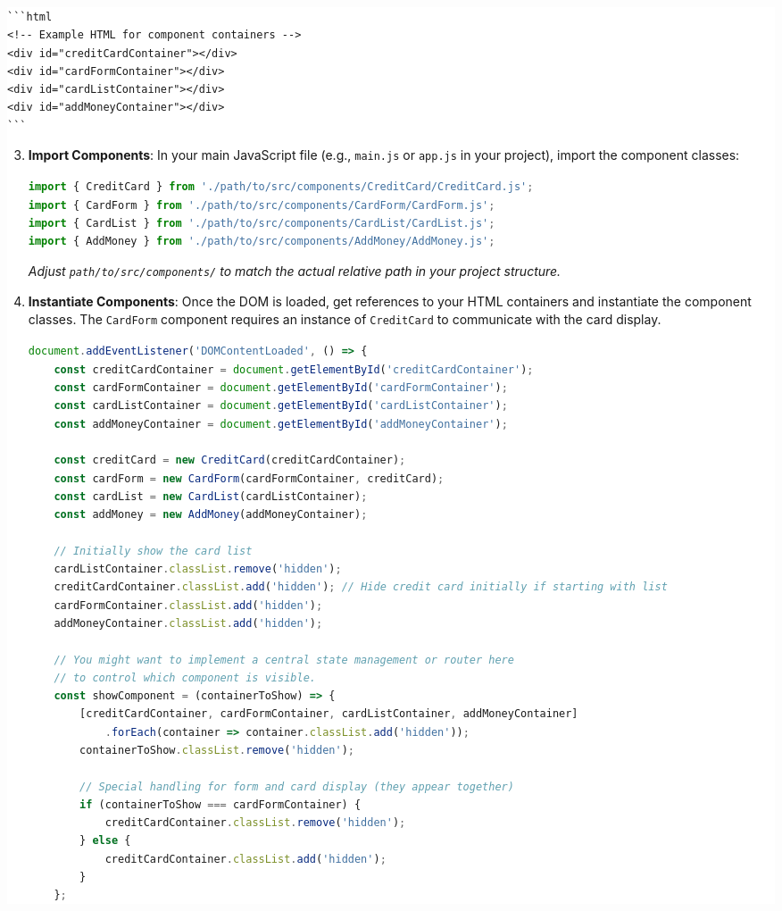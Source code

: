     ```html
    <!-- Example HTML for component containers -->
    <div id="creditCardContainer"></div>
    <div id="cardFormContainer"></div>
    <div id="cardListContainer"></div>
    <div id="addMoneyContainer"></div>
    ```

3.  **Import Components**: In your main JavaScript file (e.g., `main.js` or `app.js` in your project), import the component classes:

    ```javascript
    import { CreditCard } from './path/to/src/components/CreditCard/CreditCard.js';
    import { CardForm } from './path/to/src/components/CardForm/CardForm.js';
    import { CardList } from './path/to/src/components/CardList/CardList.js';
    import { AddMoney } from './path/to/src/components/AddMoney/AddMoney.js';
    ```
    *Adjust `path/to/src/components/` to match the actual relative path in your project structure.*

4.  **Instantiate Components**: Once the DOM is loaded, get references to your HTML containers and instantiate the component classes. The `CardForm` component requires an instance of `CreditCard` to communicate with the card display.

    ```javascript
    document.addEventListener('DOMContentLoaded', () => {
        const creditCardContainer = document.getElementById('creditCardContainer');
        const cardFormContainer = document.getElementById('cardFormContainer');
        const cardListContainer = document.getElementById('cardListContainer');
        const addMoneyContainer = document.getElementById('addMoneyContainer');

        const creditCard = new CreditCard(creditCardContainer);
        const cardForm = new CardForm(cardFormContainer, creditCard);
        const cardList = new CardList(cardListContainer);
        const addMoney = new AddMoney(addMoneyContainer);

        // Initially show the card list
        cardListContainer.classList.remove('hidden');
        creditCardContainer.classList.add('hidden'); // Hide credit card initially if starting with list
        cardFormContainer.classList.add('hidden');
        addMoneyContainer.classList.add('hidden');

        // You might want to implement a central state management or router here
        // to control which component is visible.
        const showComponent = (containerToShow) => {
            [creditCardContainer, cardFormContainer, cardListContainer, addMoneyContainer]
                .forEach(container => container.classList.add('hidden'));
            containerToShow.classList.remove('hidden');

            // Special handling for form and card display (they appear together)
            if (containerToShow === cardFormContainer) {
                creditCardContainer.classList.remove('hidden');
            } else {
                creditCardContainer.classList.add('hidden');
            }
        };
